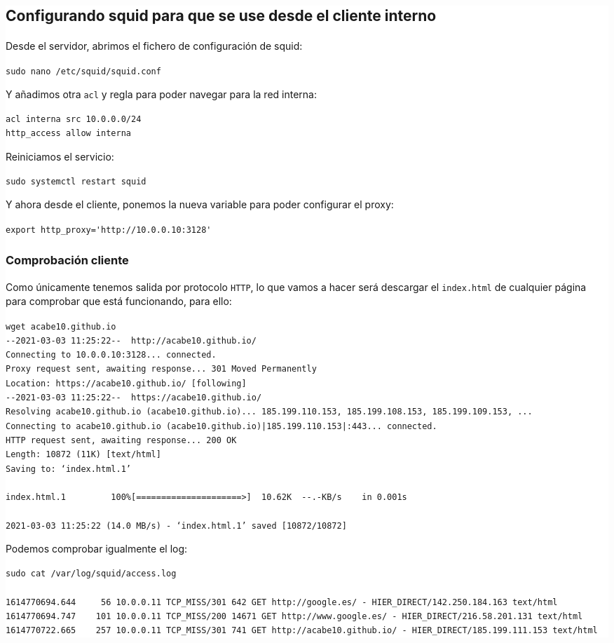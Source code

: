 ## Configurando squid para que se use desde el cliente interno

Desde el servidor, abrimos el fichero de configuración de squid:

~~~
sudo nano /etc/squid/squid.conf
~~~

Y añadimos otra `acl` y regla para poder navegar para la red interna:

~~~
acl interna src 10.0.0.0/24
http_access allow interna
~~~

Reiniciamos el servicio:

~~~
sudo systemctl restart squid
~~~

Y ahora desde el cliente, ponemos la nueva variable para poder configurar el proxy:

~~~
export http_proxy='http://10.0.0.10:3128'
~~~

### Comprobación cliente

Como únicamente tenemos salida por protocolo `HTTP`, lo que vamos a hacer será descargar el `index.html` de cualquier página para comprobar que está funcionando, para ello:

~~~
wget acabe10.github.io
--2021-03-03 11:25:22--  http://acabe10.github.io/
Connecting to 10.0.0.10:3128... connected.
Proxy request sent, awaiting response... 301 Moved Permanently
Location: https://acabe10.github.io/ [following]
--2021-03-03 11:25:22--  https://acabe10.github.io/
Resolving acabe10.github.io (acabe10.github.io)... 185.199.110.153, 185.199.108.153, 185.199.109.153, ...
Connecting to acabe10.github.io (acabe10.github.io)|185.199.110.153|:443... connected.
HTTP request sent, awaiting response... 200 OK
Length: 10872 (11K) [text/html]
Saving to: ‘index.html.1’

index.html.1         100%[=====================>]  10.62K  --.-KB/s    in 0.001s  

2021-03-03 11:25:22 (14.0 MB/s) - ‘index.html.1’ saved [10872/10872]
~~~

Podemos comprobar igualmente el log:

~~~
sudo cat /var/log/squid/access.log

1614770694.644     56 10.0.0.11 TCP_MISS/301 642 GET http://google.es/ - HIER_DIRECT/142.250.184.163 text/html
1614770694.747    101 10.0.0.11 TCP_MISS/200 14671 GET http://www.google.es/ - HIER_DIRECT/216.58.201.131 text/html
1614770722.665    257 10.0.0.11 TCP_MISS/301 741 GET http://acabe10.github.io/ - HIER_DIRECT/185.199.111.153 text/html
~~~
